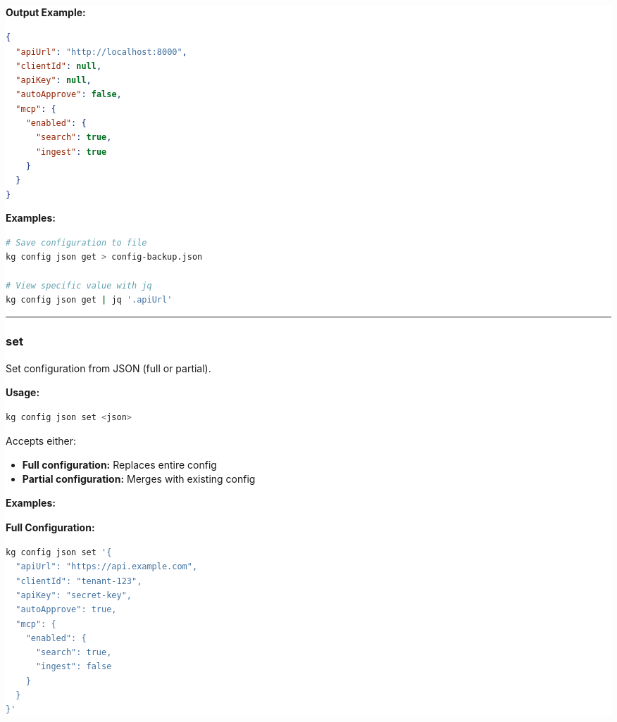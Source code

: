 **Output Example:**
```json
{
  "apiUrl": "http://localhost:8000",
  "clientId": null,
  "apiKey": null,
  "autoApprove": false,
  "mcp": {
    "enabled": {
      "search": true,
      "ingest": true
    }
  }
}
```

**Examples:**
```bash
# Save configuration to file
kg config json get > config-backup.json

# View specific value with jq
kg config json get | jq '.apiUrl'
```

---

### set

Set configuration from JSON (full or partial).

**Usage:**
```bash
kg config json set <json>
```

Accepts either:
- **Full configuration:** Replaces entire config
- **Partial configuration:** Merges with existing config

**Examples:**

**Full Configuration:**
```bash
kg config json set '{
  "apiUrl": "https://api.example.com",
  "clientId": "tenant-123",
  "apiKey": "secret-key",
  "autoApprove": true,
  "mcp": {
    "enabled": {
      "search": true,
      "ingest": false
    }
  }
}'
```

